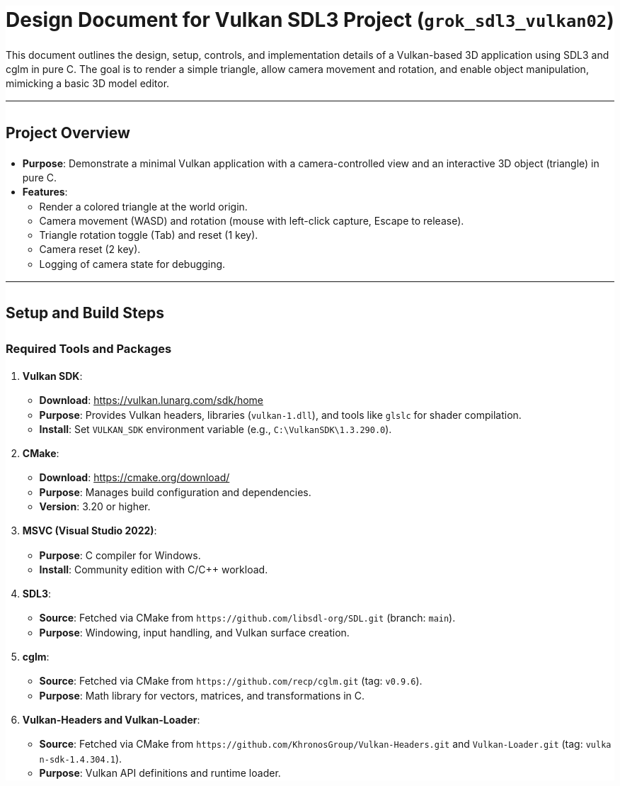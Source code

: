 # Design Document for Vulkan SDL3 Project (`grok_sdl3_vulkan02`)

This document outlines the design, setup, controls, and implementation details of a Vulkan-based 3D application using SDL3 and cglm in pure C. The goal is to render a simple triangle, allow camera movement and rotation, and enable object manipulation, mimicking a basic 3D model editor.

---

## Project Overview
- **Purpose**: Demonstrate a minimal Vulkan application with a camera-controlled view and an interactive 3D object (triangle) in pure C.
- **Features**:
  - Render a colored triangle at the world origin.
  - Camera movement (WASD) and rotation (mouse with left-click capture, Escape to release).
  - Triangle rotation toggle (Tab) and reset (1 key).
  - Camera reset (2 key).
  - Logging of camera state for debugging.

---

## Setup and Build Steps

### Required Tools and Packages
1. **Vulkan SDK**:
   - **Download**: https://vulkan.lunarg.com/sdk/home
   - **Purpose**: Provides Vulkan headers, libraries (`vulkan-1.dll`), and tools like `glslc` for shader compilation.
   - **Install**: Set `VULKAN_SDK` environment variable (e.g., `C:\VulkanSDK\1.3.290.0`).

2. **CMake**:
   - **Download**: https://cmake.org/download/
   - **Purpose**: Manages build configuration and dependencies.
   - **Version**: 3.20 or higher.

3. **MSVC (Visual Studio 2022)**:
   - **Purpose**: C compiler for Windows.
   - **Install**: Community edition with C/C++ workload.

4. **SDL3**:
   - **Source**: Fetched via CMake from `https://github.com/libsdl-org/SDL.git` (branch: `main`).
   - **Purpose**: Windowing, input handling, and Vulkan surface creation.

5. **cglm**:
   - **Source**: Fetched via CMake from `https://github.com/recp/cglm.git` (tag: `v0.9.6`).
   - **Purpose**: Math library for vectors, matrices, and transformations in C.

6. **Vulkan-Headers and Vulkan-Loader**:
   - **Source**: Fetched via CMake from `https://github.com/KhronosGroup/Vulkan-Headers.git` and `Vulkan-Loader.git` (tag: `vulkan-sdk-1.4.304.1`).
   - **Purpose**: Vulkan API definitions and runtime loader.
